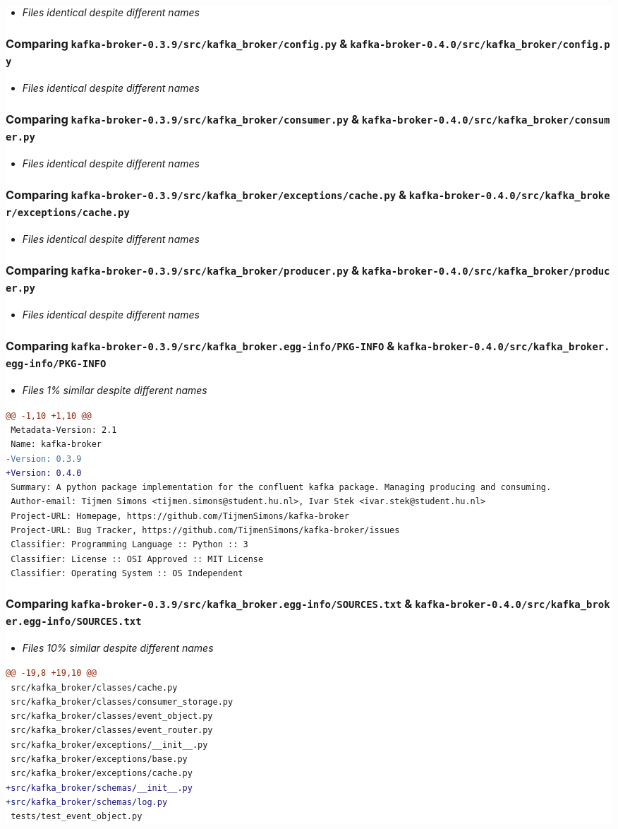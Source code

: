  * *Files identical despite different names*

### Comparing `kafka-broker-0.3.9/src/kafka_broker/config.py` & `kafka-broker-0.4.0/src/kafka_broker/config.py`

 * *Files identical despite different names*

### Comparing `kafka-broker-0.3.9/src/kafka_broker/consumer.py` & `kafka-broker-0.4.0/src/kafka_broker/consumer.py`

 * *Files identical despite different names*

### Comparing `kafka-broker-0.3.9/src/kafka_broker/exceptions/cache.py` & `kafka-broker-0.4.0/src/kafka_broker/exceptions/cache.py`

 * *Files identical despite different names*

### Comparing `kafka-broker-0.3.9/src/kafka_broker/producer.py` & `kafka-broker-0.4.0/src/kafka_broker/producer.py`

 * *Files identical despite different names*

### Comparing `kafka-broker-0.3.9/src/kafka_broker.egg-info/PKG-INFO` & `kafka-broker-0.4.0/src/kafka_broker.egg-info/PKG-INFO`

 * *Files 1% similar despite different names*

```diff
@@ -1,10 +1,10 @@
 Metadata-Version: 2.1
 Name: kafka-broker
-Version: 0.3.9
+Version: 0.4.0
 Summary: A python package implementation for the confluent kafka package. Managing producing and consuming.
 Author-email: Tijmen Simons <tijmen.simons@student.hu.nl>, Ivar Stek <ivar.stek@student.hu.nl>
 Project-URL: Homepage, https://github.com/TijmenSimons/kafka-broker
 Project-URL: Bug Tracker, https://github.com/TijmenSimons/kafka-broker/issues
 Classifier: Programming Language :: Python :: 3
 Classifier: License :: OSI Approved :: MIT License
 Classifier: Operating System :: OS Independent
```

### Comparing `kafka-broker-0.3.9/src/kafka_broker.egg-info/SOURCES.txt` & `kafka-broker-0.4.0/src/kafka_broker.egg-info/SOURCES.txt`

 * *Files 10% similar despite different names*

```diff
@@ -19,8 +19,10 @@
 src/kafka_broker/classes/cache.py
 src/kafka_broker/classes/consumer_storage.py
 src/kafka_broker/classes/event_object.py
 src/kafka_broker/classes/event_router.py
 src/kafka_broker/exceptions/__init__.py
 src/kafka_broker/exceptions/base.py
 src/kafka_broker/exceptions/cache.py
+src/kafka_broker/schemas/__init__.py
+src/kafka_broker/schemas/log.py
 tests/test_event_object.py
```

